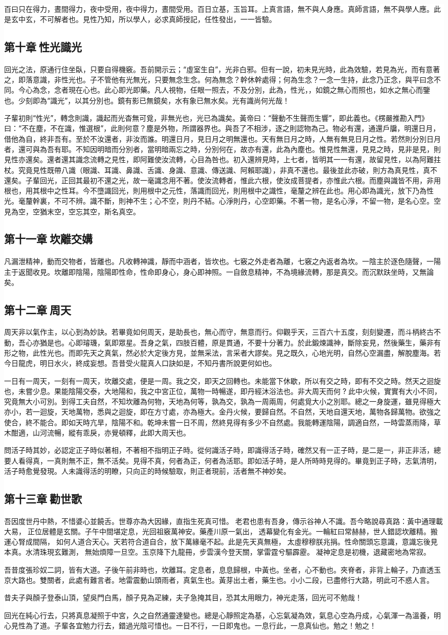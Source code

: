 百曰只在得力，晝間得力，夜中受用，夜中得力，晝間受用。百日立基，玉旨耳。上真言語，無不與人身應。真師言語，無不與學人應。此是玄中玄，不可解者也。見性乃知，所以學人，必求真師授記，任性發出，一一皆驗。

## 第十章 性光識光

回光之法，原通行住坐臥，只要自得機竅。吾前開示云；“虛室生自”，光非白邪。但有一說，初未見光時，此為效驗，若見為光，而有意著之，即落意識，非性光也。子不管他有光無光，只要無念生念。何為無念？幹休幹處得；何為生念？一念一生持，此念乃正念，與平曰念不同。今心為念，念者現在心也。此心即光即藥。凡人視物，任眼一照去，不及分別，此為，性光，，如鏡之無心而照也，如水之無心而鑒也。少刻即為“識光”，以其分別也。鏡有影已無鏡矣，水有象已無水矣。光有識尚何光哉！

子輩初則“性光”，轉念則識，識起而光杳無可覓，非無光也，光已為識矣。黃帝曰：“聲動不生聲而生響”，即此義也。《楞嚴推勘入門》曰：“不在塵，不在識，惟選根”，此則何意？塵是外物，所謂器界也。與吾了不相涉，逐之則認物為己。物必有還，通還戶牖，明還日月，借他為自，終非吾有。至於不汝還者，非汝而誰。明還日月，見日月之明無還也。天有無日月之時，人無有無見日月之性。若然則分別日月者，還可與為吾有耶。不知因明暗而分別者，當明暗兩忘之時，分別何在，故亦有還，此為內塵也。惟見性無還，見見之時，見非是見，則見性亦還矣。還者還其識念流轉之見性，即阿難使汝流轉，心目為咎也。初入還辨見時，上七者，皆明其一一有還，故留見性，以為阿難拄杖。究竟見性既帶八識（眼識、耳識、鼻識、舌識、身識、意識、傳送識、阿賴耶識），非真不還也。最後並此亦破，則方為真見性，真不還矣。子輩回光，正回其最初不還之光，故一毫識念用不著。使汝流轉者，惟此六根，使汝成菩提者，亦惟此六根。而塵與識皆不用，非用根也，用其根中之性耳。今不墮識回光，則用根中之元性，落識而回光，則用根中之識性，毫釐之辨在此也。用心即為識光，放下乃為性光。毫釐幹裏，不可不辨。識不斷，則神不生；心不空，則丹不結。心淨則丹，心空即藥。不著一物，是名心淨，不留一物，是名心空。空見為空，空猶末空，空忘其空，斯名真空。

## 第十一章 坎離交媾

凡漏泄精神，動而交物者，皆離也。凡收轉神識，靜而中涵者，皆坎也。七竅之外走者為離，七竅之內返者為坎。一陰主於逐色隨聲，一陽主于返聞收見。坎離即陰陽，陰陽即性命，性命即身心，身心即神照。一自斂息精神，不為境緣流轉，那是真交。而沉默趺坐時，又無論矣。

## 第十二章 周天

周天非以氣作主，以心到為妙訣。若畢竟如何周天，是助長也，無心而守，無意而行。仰觀乎天，三百六十五度，刻刻變遷，而斗柄終古不動，吾心亦猶是也。心即璿璣，氣即眾星。吾身之氣，四肢百體，原是貫通，不要十分著力。於此鍛煉識神，斷除妄見，然後藥生，藥非有形之物，此性光也。而即先天之真氣，然必於大定後方見，並無采法，言采者大謬矣。見之既久，心地光明，自然心空漏盡，解脫塵海。若今日龍虎，明日水火，終成妄想。吾昔受火龍真人口訣如是，不知丹書所說更何如也。

一日有一周天，一刻有一周天，坎離交處，便是一周。我之交，即天之回轉也。未能當下休歇，所以有交之時，即有不交之時。然天之迴旋也，未嘗少息。果能陰陽交泰，大地陽和，我之中宮正位，萬物一時暢遂，即丹經沐浴法也。非大周天而何 ? 此中火候，實實有大小不同，究竟無大小可別。到得工夫自然，不知坎離為何物，天地為何等，孰為交，孰為一周兩周，何處覓大小之別耶。總之一身旋運，雖見得極大亦小，若一迴旋，天地萬物，悉與之迴旋，即在方寸處，亦為極大。金丹火候，要歸自然。不自然，天地自還天地，萬物各歸萬物。欲強之使合，終不能合。即如天時亢旱，陰陽不和。乾坤未嘗一日不周，然終見得有多少不自然處。我能轉運陰陽，調適自然，一時雲蒸雨降，草木酣適，山河流暢，縱有乖戾，亦覺頓釋，此即大周天也。

問活子時其妙，必認定正子時似著相，不著相不指明正子時。從何識活子時，即識得活子時，確然又有一正子時，是二是一，非正非活，總要人看得真，一真則無不正，無不活矣。見得不真，何者為正，何者為活耶。即如活子時，是人所時時見得的。畢竟到正子時，志氣清明，活子時愈覺發現。人未識得活的明瞭，只向正的時候驗取，則正者現前，活者無不神妙矣。

## 第十三章 勸世歌

吾因度世丹中熱，不惜婆心並饒舌。世尊亦為大因緣，直指生死真可惜。
老君也患有吾身，傳示谷神人不識。吾今略說尋真路：黃中通理載大易，
正位居體是玄關。子午中間堪定息，光回祖竅萬神安。藥產川原一氣出，
透幕變化有金光。一輪紅曰常赫赫，世人錯認坎離精。搬運心腎成間隔，
如何人道合天心。天若符合道自合，放下萬緣毫不起。此是先天真無極，
太虛穆穆朕兆捐。性命關頭忘意識，意識忘後見本真。水清珠現玄難測，
無始煩障一旦空。玉京降下九龍冊，步雲漢今登天關，掌雷霆兮驅霹靂。
凝神定息是初機，退藏密地為常寂。

吾昔度張珍奴二詞，皆有大道。子後午前非時也，坎離耳。定息者，息息歸根，中黃也。坐者，心不動也。夾脊者，非背上輪子，乃直透玉京大路也。雙關者，此處有難言者。地雷震動山頭雨者，真氣生也。黃芽出土者，藥生也。小小二段，已盡修行大路，明此可不惑人言。

昔夫子與顏子登泰山頂，望吳門白馬，顏子見為疋練，夫子急掩其目，恐其太用眼力，神光走落，回光可不勉哉！

回光在純心行去，只將真息凝照于中宮，久之自然通靈達變也。總是心靜照定為基，心忘氣凝為效，氣息心空為丹成，心氣渾一為溫養，明心見性為了道。子輩各宜勉力行去，錯過光陰可惜也。一日不行，一日即鬼也。一息行此，一息真仙也。勉之！勉之！